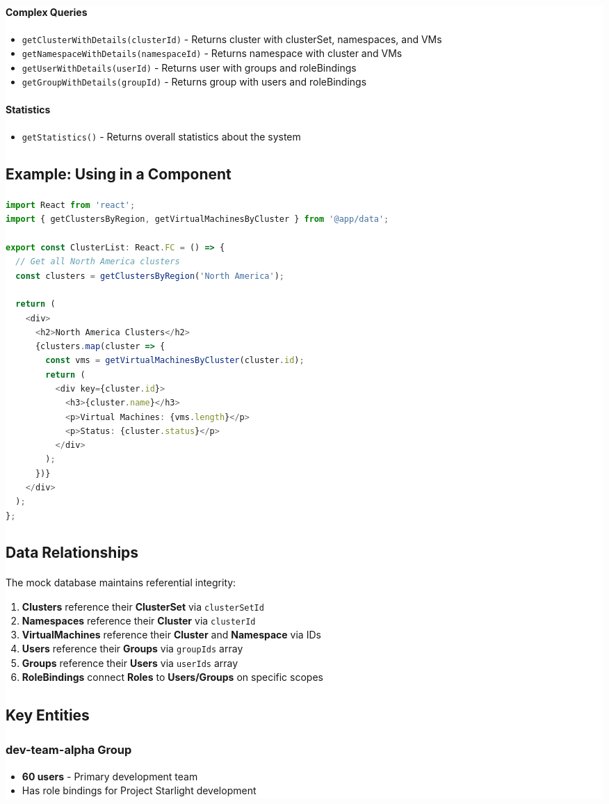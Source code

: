 #### Complex Queries
- `getClusterWithDetails(clusterId)` - Returns cluster with clusterSet, namespaces, and VMs
- `getNamespaceWithDetails(namespaceId)` - Returns namespace with cluster and VMs
- `getUserWithDetails(userId)` - Returns user with groups and roleBindings
- `getGroupWithDetails(groupId)` - Returns group with users and roleBindings

#### Statistics
- `getStatistics()` - Returns overall statistics about the system

## Example: Using in a Component

```typescript
import React from 'react';
import { getClustersByRegion, getVirtualMachinesByCluster } from '@app/data';

export const ClusterList: React.FC = () => {
  // Get all North America clusters
  const clusters = getClustersByRegion('North America');
  
  return (
    <div>
      <h2>North America Clusters</h2>
      {clusters.map(cluster => {
        const vms = getVirtualMachinesByCluster(cluster.id);
        return (
          <div key={cluster.id}>
            <h3>{cluster.name}</h3>
            <p>Virtual Machines: {vms.length}</p>
            <p>Status: {cluster.status}</p>
          </div>
        );
      })}
    </div>
  );
};
```

## Data Relationships

The mock database maintains referential integrity:

1. **Clusters** reference their **ClusterSet** via `clusterSetId`
2. **Namespaces** reference their **Cluster** via `clusterId`
3. **VirtualMachines** reference their **Cluster** and **Namespace** via IDs
4. **Users** reference their **Groups** via `groupIds` array
5. **Groups** reference their **Users** via `userIds` array
6. **RoleBindings** connect **Roles** to **Users/Groups** on specific scopes

## Key Entities

### dev-team-alpha Group
- **60 users** - Primary development team
- Has role bindings for Project Starlight development
